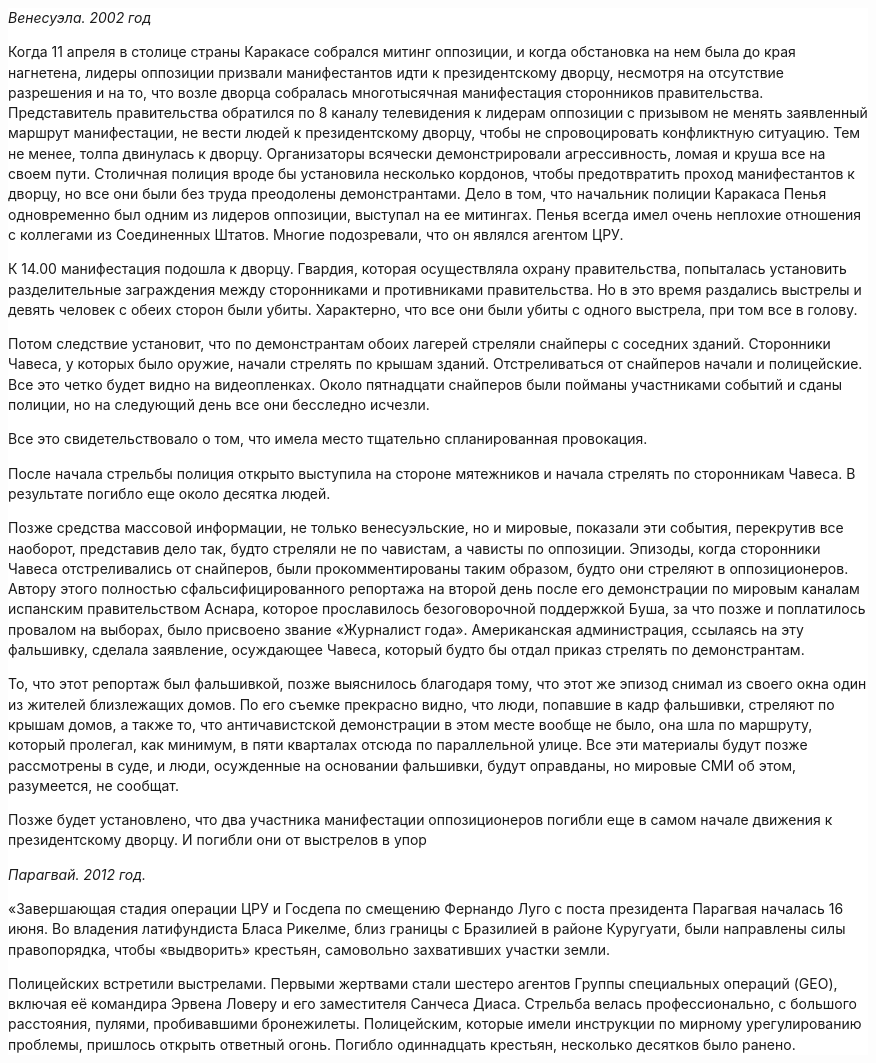 *Венесуэла. 2002 год*

Когда 11 апреля в столице страны Каракасе собрался митинг оппозиции, и когда обстановка на нем была до края нагнетена, лидеры оппозиции призвали манифестантов идти к президентскому дворцу, несмотря на отсутствие разрешения и на то, что возле дворца собралась многотысячная манифестация сторонников правительства. Представитель правительства обратился по 8 каналу телевидения к лидерам оппозиции с призывом не менять заявленный маршрут манифестации, не вести людей к президентскому дворцу, чтобы не спровоцировать конфликтную ситуацию. Тем не менее, толпа двинулась к дворцу. Организаторы всячески демонстрировали агрессивность, ломая и круша все на своем пути. Столичная полиция вроде бы установила несколько кордонов, чтобы предотвратить проход манифестантов к дворцу, но все они были без труда преодолены демонстрантами. Дело в том, что начальник полиции Каракаса Пенья одновременно был одним из лидеров оппозиции, выступал на ее митингах. Пенья всегда имел очень неплохие отношения с коллегами из Соединенных Штатов. Многие подозревали, что он являлся агентом ЦРУ.

К 14.00 манифестация подошла к дворцу. Гвардия, которая осуществляла охрану правительства, попыталась установить разделительные заграждения между сторонниками и противниками правительства. Но в это время раздались выстрелы и девять человек с обеих сторон были убиты. Характерно, что все они были убиты с одного выстрела, при том все в голову.

Потом следствие установит, что по демонстрантам обоих лагерей стреляли снайперы с соседних зданий. Сторонники Чавеса, у которых было оружие, начали стрелять по крышам зданий. Отстреливаться от снайперов начали и полицейские. Все это четко будет видно на видеопленках. Около пятнадцати снайперов были пойманы участниками событий и сданы полиции, но на следующий день все они бесследно исчезли.

Все это свидетельствовало о том, что имела место тщательно спланированная провокация.

После начала стрельбы полиция открыто выступила на стороне мятежников и начала стрелять по сторонникам Чавеса. В результате погибло еще около десятка людей.

Позже средства массовой информации, не только венесуэльские, но и мировые, показали эти события, перекрутив все наоборот, представив дело так, будто стреляли не по чавистам, а чависты по оппозиции. Эпизоды, когда сторонники Чавеса отстреливались от снайперов, были прокомментированы таким образом, будто они стреляют в оппозиционеров. Автору этого полностью сфальсифицированного репортажа на второй день после его демонстрации по мировым каналам испанским правительством Аснара, которое прославилось безоговорочной поддержкой Буша, за что позже и поплатилось провалом на выборах, было присвоено звание «Журналист года». Американская администрация, ссылаясь на эту фальшивку, сделала заявление, осуждающее Чавеса, который будто бы отдал приказ стрелять по демонстрантам.

То, что этот репортаж был фальшивкой, позже выяснилось благодаря тому, что этот же эпизод снимал из своего окна один из жителей близлежащих домов. По его съемке прекрасно видно, что люди, попавшие в кадр фальшивки, стреляют по крышам домов, а также то, что античавистской демонстрации в этом месте вообще не было, она шла по маршруту, который пролегал, как минимум, в пяти кварталах отсюда по параллельной улице. Все эти материалы будут позже рассмотрены в суде, и люди, осужденные на основании фальшивки, будут оправданы, но мировые СМИ об этом, разумеется, не сообщат.

Позже будет установлено, что два участника манифестации оппозиционеров погибли еще в самом начале движения к президентскому дворцу. И погибли они от выстрелов в упор

*Парагвай. 2012 год.*

«Завершающая стадия операции ЦРУ и Госдепа по смещению Фернандо Луго с поста президента Парагвая началась 16 июня. Во владения латифундиста Бласа Рикелме, близ границы с Бразилией в районе Куругуати, были направлены силы правопорядка, чтобы «выдворить» крестьян, самовольно захвативших участки земли.

Полицейских встретили выстрелами. Первыми жертвами стали шестеро агентов Группы специальных операций (GEO), включая её командира Эрвена Ловеру и его заместителя Санчеса Диаса. Стрельба велась профессионально, с большого расстояния, пулями, пробивавшими бронежилеты. Полицейским, которые имели инструкции по мирному урегулированию проблемы, пришлось открыть ответный огонь. Погибло одиннадцать крестьян, несколько десятков было ранено.
